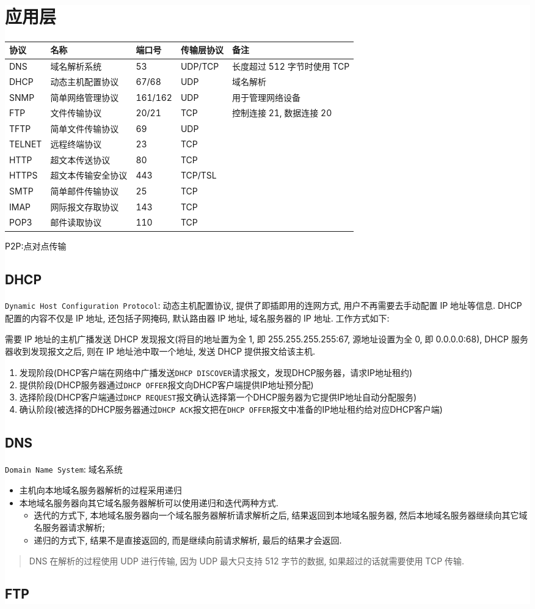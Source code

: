 
# 应用层

| 协议   | 名称               | 端口号  | 传输层协议 | 备注                        |
| :----- | :----------------- | :------ | :--------- | :-------------------------- |
| DNS    | 域名解析系统       | 53      | UDP/TCP    | 长度超过 512 字节时使用 TCP |
| DHCP   | 动态主机配置协议   | 67/68   | UDP        | 域名解析                    |
| SNMP   | 简单网络管理协议   | 161/162 | UDP        | 用于管理网络设备            |
| FTP    | 文件传输协议       | 20/21   | TCP        | 控制连接 21, 数据连接 20     |
| TFTP   | 简单文件传输协议   | 69      | UDP        |                             |
| TELNET | 远程终端协议       | 23      | TCP        |                             |
| HTTP   | 超文本传送协议     | 80      | TCP        |                             |
| HTTPS  | 超文本传输安全协议 | 443     | TCP/TSL    |                             |
| SMTP   | 简单邮件传输协议   | 25      | TCP        |                             |
| IMAP   | 网际报文存取协议   | 143     | TCP        |                             |
| POP3   | 邮件读取协议       | 110     | TCP        |                             |

P2P:点对点传输

## DHCP

`Dynamic Host Configuration Protocol`: 动态主机配置协议, 提供了即插即用的连网方式, 用户不再需要去手动配置 IP 地址等信息.
DHCP 配置的内容不仅是 IP 地址, 还包括子网掩码, 默认路由器 IP 地址, 域名服务器的 IP 地址.
工作方式如下:

需要 IP 地址的主机广播发送 DHCP 发现报文(将目的地址置为全 1, 即 255.255.255.255:67, 源地址设置为全 0, 即 0.0.0.0:68),
DHCP 服务器收到发现报文之后, 则在 IP 地址池中取一个地址, 发送 DHCP 提供报文给该主机.

1. 发现阶段(DHCP客户端在网络中广播发送`DHCP DISCOVER`请求报文，发现DHCP服务器，请求IP地址租约)
2. 提供阶段(DHCP服务器通过`DHCP OFFER`报文向DHCP客户端提供IP地址预分配)
3. 选择阶段(DHCP客户端通过`DHCP REQUEST`报文确认选择第一个DHCP服务器为它提供IP地址自动分配服务)
4. 确认阶段(被选择的DHCP服务器通过`DHCP ACK`报文把在`DHCP OFFER`报文中准备的IP地址租约给对应DHCP客户端)

## DNS

`Domain Name System`: 域名系统

* 主机向本地域名服务器解析的过程采用递归
* 本地域名服务器向其它域名服务器解析可以使用递归和迭代两种方式.
    * 迭代的方式下, 本地域名服务器向一个域名服务器解析请求解析之后, 结果返回到本地域名服务器, 然后本地域名服务器继续向其它域名服务器请求解析;
    * 递归的方式下, 结果不是直接返回的, 而是继续向前请求解析, 最后的结果才会返回.

> DNS 在解析的过程使用 UDP 进行传输, 因为 UDP 最大只支持 512 字节的数据, 如果超过的话就需要使用 TCP 传输.

## FTP
